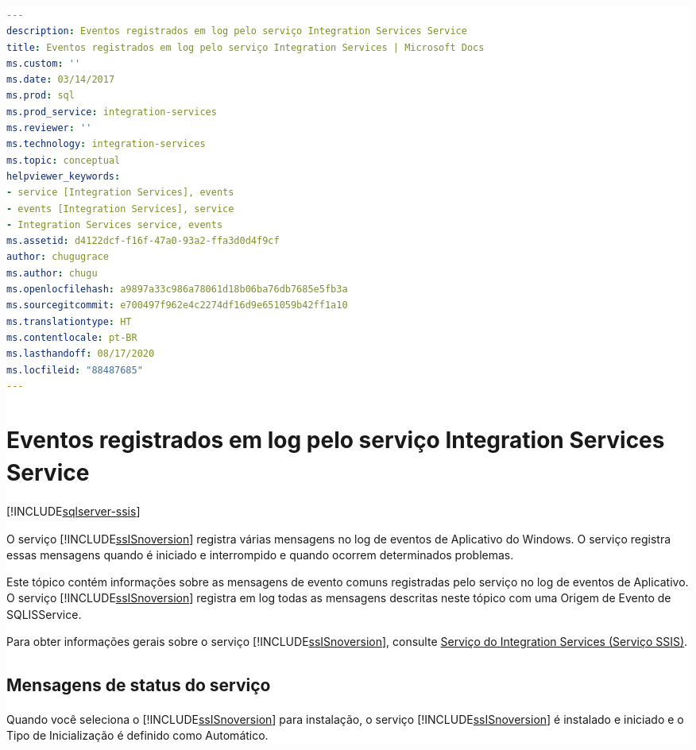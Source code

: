 ```yaml
---
description: Eventos registrados em log pelo serviço Integration Services Service
title: Eventos registrados em log pelo serviço Integration Services | Microsoft Docs
ms.custom: ''
ms.date: 03/14/2017
ms.prod: sql
ms.prod_service: integration-services
ms.reviewer: ''
ms.technology: integration-services
ms.topic: conceptual
helpviewer_keywords:
- service [Integration Services], events
- events [Integration Services], service
- Integration Services service, events
ms.assetid: d4122dcf-f16f-47a0-93a2-ffa3d0d4f9cf
author: chugugrace
ms.author: chugu
ms.openlocfilehash: a9897a33c986a78061d18b06ba76db7685e5fb3a
ms.sourcegitcommit: e700497f962e4c2274df16d9e651059b42ff1a10
ms.translationtype: HT
ms.contentlocale: pt-BR
ms.lasthandoff: 08/17/2020
ms.locfileid: "88487685"
---
```

# <a name="events-logged-by-the-integration-services-service"></a>Eventos registrados em log pelo serviço Integration Services Service

[!INCLUDE[sqlserver-ssis](../../includes/applies-to-version/sqlserver-ssis.md)]


  O serviço [!INCLUDE[ssISnoversion](../../includes/ssisnoversion-md.md)] registra várias mensagens no log de eventos de Aplicativo do Windows. O serviço registra essas mensagens quando é iniciado e interrompido e quando ocorrem determinados problemas.  
  
 Este tópico contém informações sobre as mensagens de evento comuns registradas pelo serviço no log de eventos de Aplicativo. O serviço [!INCLUDE[ssISnoversion](../../includes/ssisnoversion-md.md)] registra em log todas as mensagens descritas neste tópico com uma Origem de Evento de SQLISService.  
  
 Para obter informações gerais sobre o serviço [!INCLUDE[ssISnoversion](../../includes/ssisnoversion-md.md)], consulte [Serviço do Integration Services &#40;Serviço SSIS&#41;](../../integration-services/service/integration-services-service-ssis-service.md).  
  
## <a name="service-status-messages"></a>Mensagens de status do serviço
 Quando você seleciona o [!INCLUDE[ssISnoversion](../../includes/ssisnoversion-md.md)] para instalação, o serviço [!INCLUDE[ssISnoversion](../../includes/ssisnoversion-md.md)] é instalado e iniciado e o Tipo de Inicialização é definido como Automático.  
  